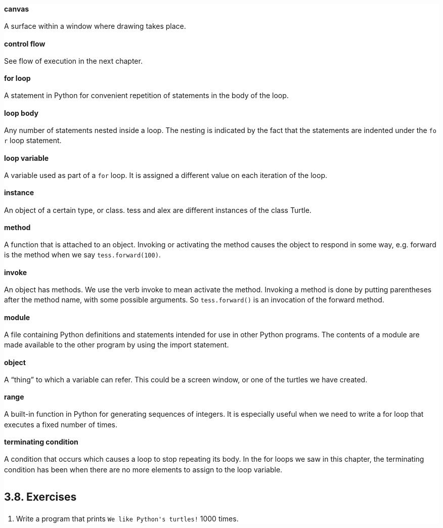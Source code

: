 **canvas**

A surface within a window where drawing takes place.

**control flow**

See flow of execution in the next chapter.

**for loop**

A statement in Python for convenient repetition of statements in the body of the loop.

**loop body**

Any number of statements nested inside a loop. The nesting is indicated by the fact that the statements are indented under the `for` loop statement.

**loop variable**

A variable used as part of a `for` loop. It is assigned a different value on each iteration of the loop.

**instance**

An object of a certain type, or class. tess and alex are different instances of the class Turtle.

**method**

A function that is attached to an object. Invoking or activating the method causes the object to respond in some way, e.g. forward is the method when we say `tess.forward(100)`.

**invoke**

An object has methods. We use the verb invoke to mean activate the method. Invoking a method is done by putting parentheses after the method name, with some possible arguments. So `tess.forward()` is an invocation of the forward method.

**module**

A file containing Python definitions and statements intended for use in other Python programs. The contents of a module are made available to the other program by using the import statement.

**object**

A “thing” to which a variable can refer. This could be a screen window, or one of the turtles we have created.

**range**

A built-in function in Python for generating sequences of integers. It is especially useful when we need to write a for loop that executes a fixed number of times.

**terminating condition**

A condition that occurs which causes a loop to stop repeating its body. In the for loops we saw in this chapter, the terminating condition has been when there are no more elements to assign to the loop variable.

## 3.8. Exercises

1. Write a program that prints `We like Python's turtles!` 1000 times.

